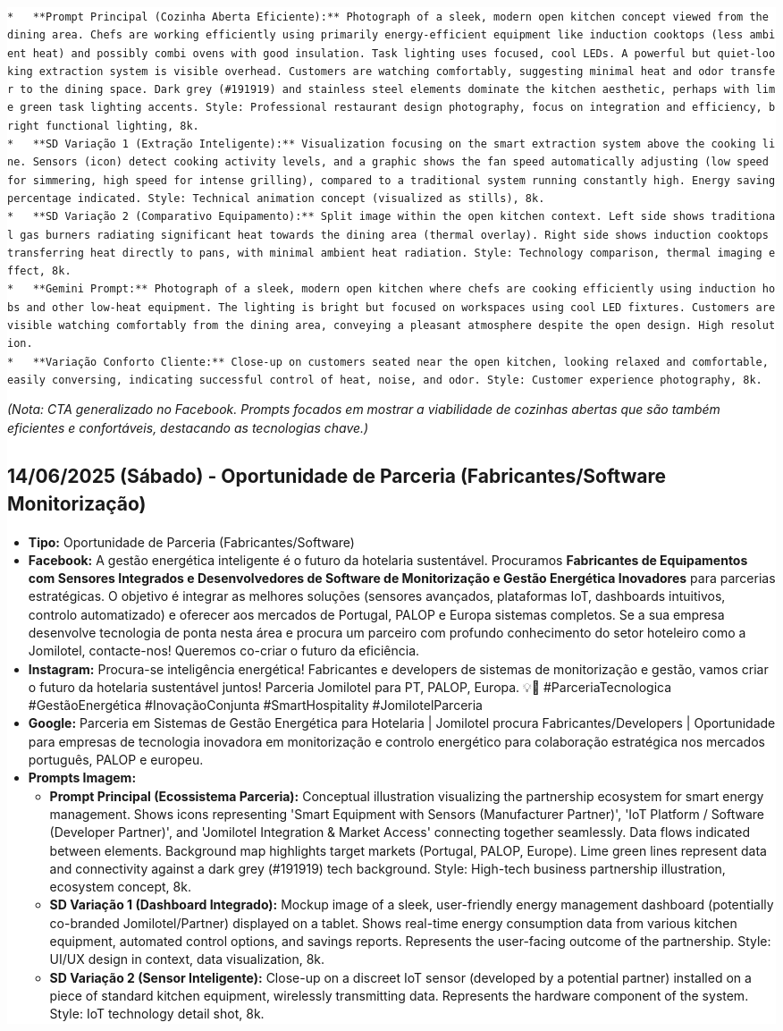     *   **Prompt Principal (Cozinha Aberta Eficiente):** Photograph of a sleek, modern open kitchen concept viewed from the dining area. Chefs are working efficiently using primarily energy-efficient equipment like induction cooktops (less ambient heat) and possibly combi ovens with good insulation. Task lighting uses focused, cool LEDs. A powerful but quiet-looking extraction system is visible overhead. Customers are watching comfortably, suggesting minimal heat and odor transfer to the dining space. Dark grey (#191919) and stainless steel elements dominate the kitchen aesthetic, perhaps with lime green task lighting accents. Style: Professional restaurant design photography, focus on integration and efficiency, bright functional lighting, 8k.
    *   **SD Variação 1 (Extração Inteligente):** Visualization focusing on the smart extraction system above the cooking line. Sensors (icon) detect cooking activity levels, and a graphic shows the fan speed automatically adjusting (low speed for simmering, high speed for intense grilling), compared to a traditional system running constantly high. Energy saving percentage indicated. Style: Technical animation concept (visualized as stills), 8k.
    *   **SD Variação 2 (Comparativo Equipamento):** Split image within the open kitchen context. Left side shows traditional gas burners radiating significant heat towards the dining area (thermal overlay). Right side shows induction cooktops transferring heat directly to pans, with minimal ambient heat radiation. Style: Technology comparison, thermal imaging effect, 8k.
    *   **Gemini Prompt:** Photograph of a sleek, modern open kitchen where chefs are cooking efficiently using induction hobs and other low-heat equipment. The lighting is bright but focused on workspaces using cool LED fixtures. Customers are visible watching comfortably from the dining area, conveying a pleasant atmosphere despite the open design. High resolution.
    *   **Variação Conforto Cliente:** Close-up on customers seated near the open kitchen, looking relaxed and comfortable, easily conversing, indicating successful control of heat, noise, and odor. Style: Customer experience photography, 8k.

*(Nota: CTA generalizado no Facebook. Prompts focados em mostrar a viabilidade de cozinhas abertas que são também eficientes e confortáveis, destacando as tecnologias chave.)*

## 14/06/2025 (Sábado) - Oportunidade de Parceria (Fabricantes/Software Monitorização)

*   **Tipo:** Oportunidade de Parceria (Fabricantes/Software)
*   **Facebook:** A gestão energética inteligente é o futuro da hotelaria sustentável. Procuramos **Fabricantes de Equipamentos com Sensores Integrados e Desenvolvedores de Software de Monitorização e Gestão Energética Inovadores** para parcerias estratégicas. O objetivo é integrar as melhores soluções (sensores avançados, plataformas IoT, dashboards intuitivos, controlo automatizado) e oferecer aos mercados de Portugal, PALOP e Europa sistemas completos. Se a sua empresa desenvolve tecnologia de ponta nesta área e procura um parceiro com profundo conhecimento do setor hoteleiro como a Jomilotel, contacte-nos! Queremos co-criar o futuro da eficiência.
*   **Instagram:** Procura-se inteligência energética! Fabricantes e developers de sistemas de monitorização e gestão, vamos criar o futuro da hotelaria sustentável juntos! Parceria Jomilotel para PT, PALOP, Europa. 💡🤝 #ParceriaTecnologica #GestãoEnergética #InovaçãoConjunta #SmartHospitality #JomilotelParceria
*   **Google:** Parceria em Sistemas de Gestão Energética para Hotelaria | Jomilotel procura Fabricantes/Developers | Oportunidade para empresas de tecnologia inovadora em monitorização e controlo energético para colaboração estratégica nos mercados português, PALOP e europeu.
*   **Prompts Imagem:**
    *   **Prompt Principal (Ecossistema Parceria):** Conceptual illustration visualizing the partnership ecosystem for smart energy management. Shows icons representing 'Smart Equipment with Sensors (Manufacturer Partner)', 'IoT Platform / Software (Developer Partner)', and 'Jomilotel Integration & Market Access' connecting together seamlessly. Data flows indicated between elements. Background map highlights target markets (Portugal, PALOP, Europe). Lime green lines represent data and connectivity against a dark grey (#191919) tech background. Style: High-tech business partnership illustration, ecosystem concept, 8k.
    *   **SD Variação 1 (Dashboard Integrado):** Mockup image of a sleek, user-friendly energy management dashboard (potentially co-branded Jomilotel/Partner) displayed on a tablet. Shows real-time energy consumption data from various kitchen equipment, automated control options, and savings reports. Represents the user-facing outcome of the partnership. Style: UI/UX design in context, data visualization, 8k.
    *   **SD Variação 2 (Sensor Inteligente):** Close-up on a discreet IoT sensor (developed by a potential partner) installed on a piece of standard kitchen equipment, wirelessly transmitting data. Represents the hardware component of the system. Style: IoT technology detail shot, 8k.